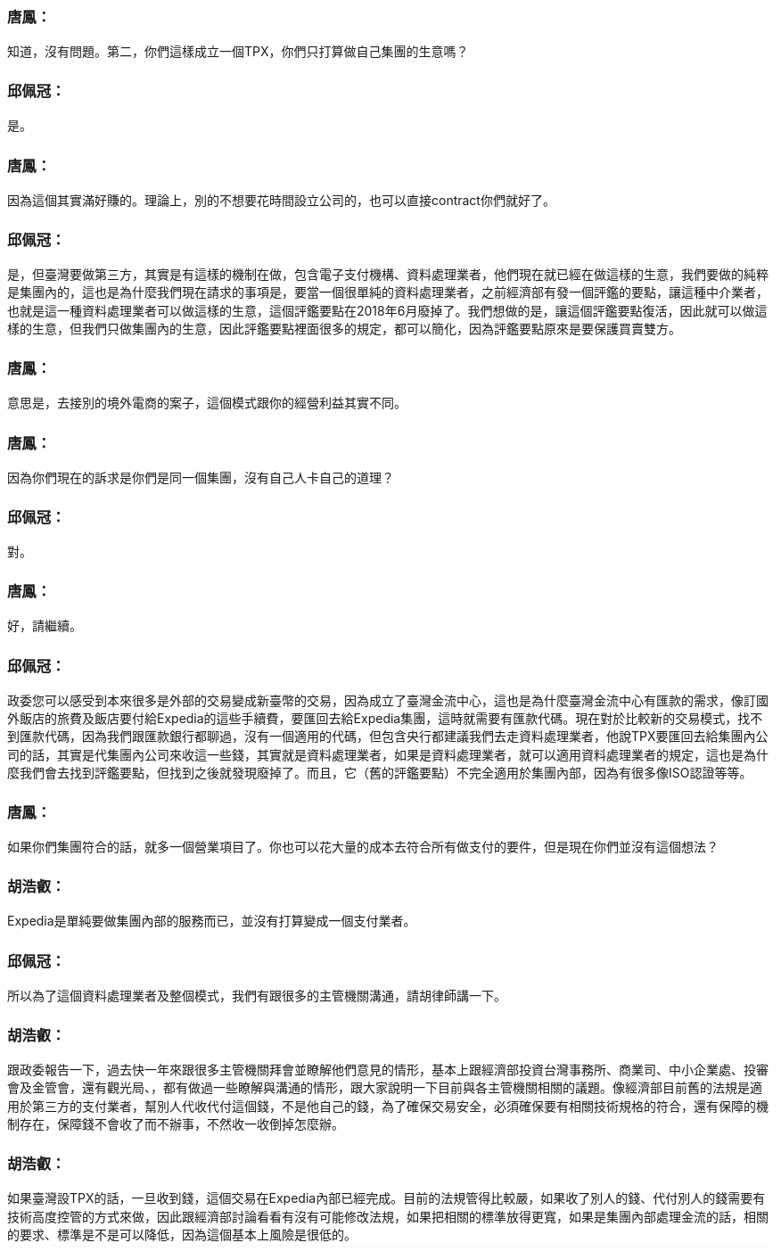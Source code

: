 ### 唐鳳：
知道，沒有問題。第二，你們這樣成立一個TPX，你們只打算做自己集團的生意嗎？

### 邱佩冠：
是。

### 唐鳳：
因為這個其實滿好賺的。理論上，別的不想要花時間設立公司的，也可以直接contract你們就好了。

### 邱佩冠：
是，但臺灣要做第三方，其實是有這樣的機制在做，包含電子支付機構、資料處理業者，他們現在就已經在做這樣的生意，我們要做的純粹是集團內的，這也是為什麼我們現在請求的事項是，要當一個很單純的資料處理業者，之前經濟部有發一個評鑑的要點，讓這種中介業者，也就是這一種資料處理業者可以做這樣的生意，這個評鑑要點在2018年6月廢掉了。我們想做的是，讓這個評鑑要點復活，因此就可以做這樣的生意，但我們只做集團內的生意，因此評鑑要點裡面很多的規定，都可以簡化，因為評鑑要點原來是要保護買賣雙方。

### 唐鳳：
意思是，去接別的境外電商的案子，這個模式跟你的經營利益其實不同。

### 唐鳳：
因為你們現在的訴求是你們是同一個集團，沒有自己人卡自己的道理？

### 邱佩冠：
對。

### 唐鳳：
好，請繼續。

### 邱佩冠：
政委您可以感受到本來很多是外部的交易變成新臺幣的交易，因為成立了臺灣金流中心，這也是為什麼臺灣金流中心有匯款的需求，像訂國外飯店的旅費及飯店要付給Expedia的這些手續費，要匯回去給Expedia集團，這時就需要有匯款代碼。現在對於比較新的交易模式，找不到匯款代碼，因為我們跟匯款銀行都聊過，沒有一個適用的代碼，但包含央行都建議我們去走資料處理業者，他說TPX要匯回去給集團內公司的話，其實是代集團內公司來收這一些錢，其實就是資料處理業者，如果是資料處理業者，就可以適用資料處理業者的規定，這也是為什麼我們會去找到評鑑要點，但找到之後就發現廢掉了。而且，它（舊的評鑑要點）不完全適用於集團內部，因為有很多像ISO認證等等。

### 唐鳳：
如果你們集團符合的話，就多一個營業項目了。你也可以花大量的成本去符合所有做支付的要件，但是現在你們並沒有這個想法？

### 胡浩叡：
Expedia是單純要做集團內部的服務而已，並沒有打算變成一個支付業者。

### 邱佩冠：
所以為了這個資料處理業者及整個模式，我們有跟很多的主管機關溝通，請胡律師講一下。

### 胡浩叡：
跟政委報告一下，過去快一年來跟很多主管機關拜會並瞭解他們意見的情形，基本上跟經濟部投資台灣事務所、商業司、中小企業處、投審會及金管會，還有觀光局、，都有做過一些瞭解與溝通的情形，跟大家說明一下目前與各主管機關相關的議題。像經濟部目前舊的法規是適用於第三方的支付業者，幫別人代收代付這個錢，不是他自己的錢，為了確保交易安全，必須確保要有相關技術規格的符合，還有保障的機制存在，保障錢不會收了而不辦事，不然收一收倒掉怎麼辦。

### 胡浩叡：
如果臺灣設TPX的話，一旦收到錢，這個交易在Expedia內部已經完成。目前的法規管得比較嚴，如果收了別人的錢、代付別人的錢需要有技術高度控管的方式來做，因此跟經濟部討論看看有沒有可能修改法規，如果把相關的標準放得更寬，如果是集團內部處理金流的話，相關的要求、標準是不是可以降低，因為這個基本上風險是很低的。

